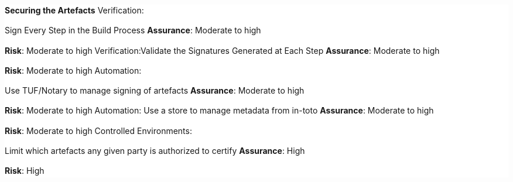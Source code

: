    <td><strong>Securing the Artefacts</strong>
   </td>
   <td>Verification:
<p>
Sign Every Step in the Build Process
   </td>
   <td><strong>Assurance</strong>: Moderate to high
<p>
<strong>Risk</strong>: Moderate to high
   </td>
   <td>
   </td>
  </tr>
  <tr>
   <td>
   </td>
   <td>Verification:Validate the Signatures Generated at Each Step
   </td>
   <td><strong>Assurance</strong>: Moderate to high
<p>
<strong>Risk</strong>: Moderate to high
   </td>
   <td>
   </td>
  </tr>
  <tr>
   <td>
   </td>
   <td>Automation:
<p>
Use TUF/Notary to manage signing of artefacts
   </td>
   <td><strong>Assurance</strong>: Moderate to high
<p>
<strong>Risk</strong>: Moderate to high
   </td>
   <td>
   </td>
  </tr>
  <tr>
   <td>
   </td>
   <td>Automation: Use a store to manage metadata from in-toto
   </td>
   <td><strong>Assurance</strong>: Moderate to high
<p>
<strong>Risk</strong>: Moderate to high
   </td>
   <td>
   </td>
  </tr>
  <tr>
   <td>
   </td>
   <td>Controlled Environments:
<p>
Limit which artefacts any given party is authorized to certify
   </td>
   <td><strong>Assurance</strong>: High
<p>
<strong>Risk</strong>: High
   </td>
   <td>
   </td>